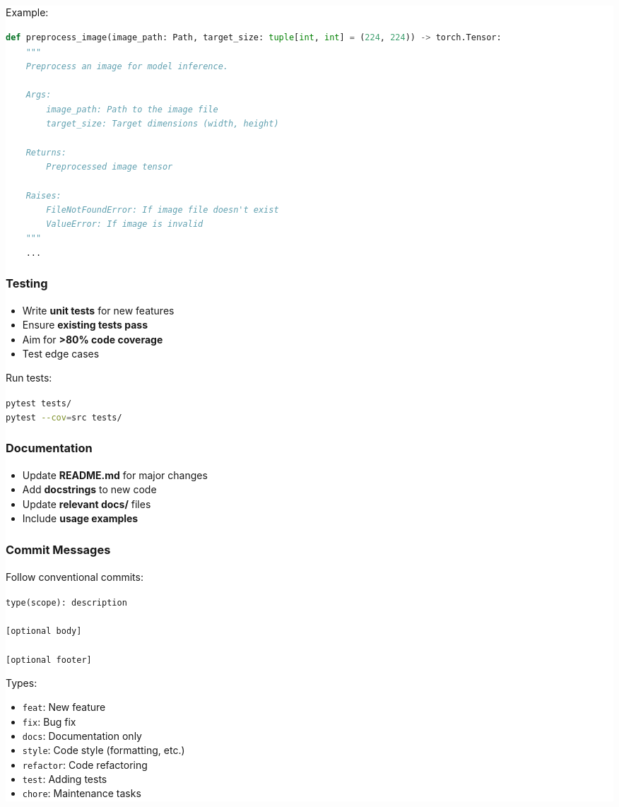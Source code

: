 Example:
```python
def preprocess_image(image_path: Path, target_size: tuple[int, int] = (224, 224)) -> torch.Tensor:
    """
    Preprocess an image for model inference.
    
    Args:
        image_path: Path to the image file
        target_size: Target dimensions (width, height)
        
    Returns:
        Preprocessed image tensor
        
    Raises:
        FileNotFoundError: If image file doesn't exist
        ValueError: If image is invalid
    """
    ...
```

### Testing

- Write **unit tests** for new features
- Ensure **existing tests pass**
- Aim for **>80% code coverage**
- Test edge cases

Run tests:
```bash
pytest tests/
pytest --cov=src tests/
```

### Documentation

- Update **README.md** for major changes
- Add **docstrings** to new code
- Update **relevant docs/** files
- Include **usage examples**

### Commit Messages

Follow conventional commits:
```
type(scope): description

[optional body]

[optional footer]
```

Types:
- `feat`: New feature
- `fix`: Bug fix
- `docs`: Documentation only
- `style`: Code style (formatting, etc.)
- `refactor`: Code refactoring
- `test`: Adding tests
- `chore`: Maintenance tasks
